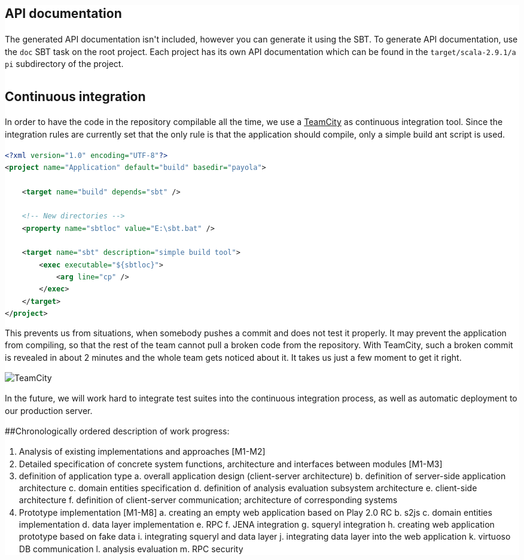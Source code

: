 ## API documentation

The generated API documentation isn't included, however you can generate it using the SBT. To generate API documentation, use the `doc` SBT task on the root project. Each project has its own API documentation which can be found in the `target/scala-2.9.1/api` subdirectory of the project.

## Continuous integration
In order to have the code in the repository compilable all the time, we use a [TeamCity](http://www.jetbrains.com/teamcity/) as continuous integration tool. Since the integration rules are currently set that the only rule is that the application should compile, only a simple build ant script is used.

```xml
<?xml version="1.0" encoding="UTF-8"?>
<project name="Application" default="build" basedir="payola">
	
	<target name="build" depends="sbt" />	
	
	<!-- New directories -->
	<property name="sbtloc" value="E:\sbt.bat" />

	<target name="sbt" description="simple build tool">
		<exec executable="${sbtloc}">
			<arg line="cp" />
		</exec>
	</target>
</project>
```

This prevents us from situations, when somebody pushes a commit and does not test it properly. It may prevent the application from compiling, so that the rest of the team cannot pull a broken code from the repository. With TeamCity, such a broken commit is revealed in about 2 minutes and the whole team gets noticed about it. It takes us just a few moment to get it right.

![TeamCity](https://raw.github.com/siroky/Payola/develop/docs/img/teamcity.png)

In the future, we will work hard to integrate test suites into the continuous integration process, as well as automatic deployment to our production server.

##Chronologically ordered description of work progress:
1. Analysis of existing implementations and approaches [M1-M2]
2. Detailed specification of concrete system functions, architecture and interfaces between modules [M1-M3]
3. definition of application type
    a. overall application design (client-server architecture)
    b. definition of server-side application architecture
    c. domain entities specification
    d. definition of analysis evaluation subsystem architecture
    e. client-side architecture
    f. definition of client-server communication; architecture of corresponding systems
4. Prototype implementation [M1-M8]
    a. creating an empty web application based on Play 2.0 RC
    b. s2js
    c. domain entities implementation
    d. data layer implementation
    e. RPC
    f. JENA integration
    g. squeryl integration
    h. creating web application prototype based on fake data
    i. integrating squeryl and data layer
    j. integrating data layer into the web application
    k. virtuoso DB communication
    l. analysis evaluation
    m. RPC security